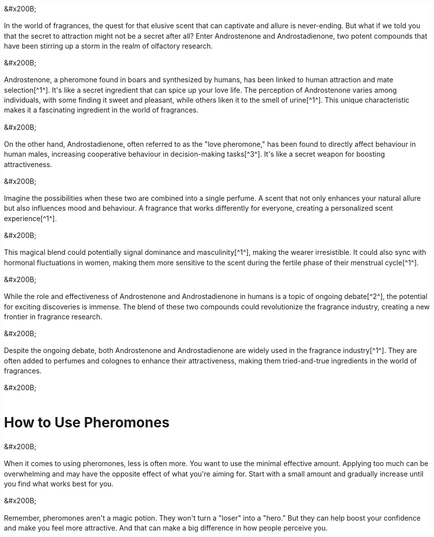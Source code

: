 &amp;#x200B;

In the world of fragrances, the quest for that elusive scent that can captivate and allure is never-ending. But what if we told you that the secret to attraction might not be a secret after all? Enter Androstenone and Androstadienone, two potent compounds that have been stirring up a storm in the realm of olfactory research.

&amp;#x200B;

Androstenone, a pheromone found in boars and synthesized by humans, has been linked to human attraction and mate selection\[\^1\^\]. It's like a secret ingredient that can spice up your love life. The perception of Androstenone varies among individuals, with some finding it sweet and pleasant, while others liken it to the smell of urine\[\^1\^\]. This unique characteristic makes it a fascinating ingredient in the world of fragrances.

&amp;#x200B;

On the other hand, Androstadienone, often referred to as the "love pheromone," has been found to directly affect behaviour in human males, increasing cooperative behaviour in decision-making tasks\[\^3\^\]. It's like a secret weapon for boosting attractiveness.

&amp;#x200B;

Imagine the possibilities when these two are combined into a single perfume. A scent that not only enhances your natural allure but also influences mood and behaviour. A fragrance that works differently for everyone, creating a personalized scent experience\[\^1\^\].

&amp;#x200B;

This magical blend could potentially signal dominance and masculinity\[\^1\^\], making the wearer irresistible. It could also sync with hormonal fluctuations in women, making them more sensitive to the scent during the fertile phase of their menstrual cycle\[\^1\^\].

&amp;#x200B;

While the role and effectiveness of Androstenone and Androstadienone in humans is a topic of ongoing debate\[\^2\^\], the potential for exciting discoveries is immense. The blend of these two compounds could revolutionize the fragrance industry, creating a new frontier in fragrance research.

&amp;#x200B;

Despite the ongoing debate, both Androstenone and Androstadienone are widely used in the fragrance industry\[\^1\^\]. They are often added to perfumes and colognes to enhance their attractiveness, making them tried-and-true ingredients in the world of fragrances.

&amp;#x200B;

# How to Use Pheromones

&amp;#x200B;

When it comes to using pheromones, less is often more. You want to use the minimal effective amount. Applying too much can be overwhelming and may have the opposite effect of what you're aiming for. Start with a small amount and gradually increase until you find what works best for you.

&amp;#x200B;

Remember, pheromones aren't a magic potion. They won't turn a "loser" into a "hero." But they can help boost your confidence and make you feel more attractive. And that can make a big difference in how people perceive you.
